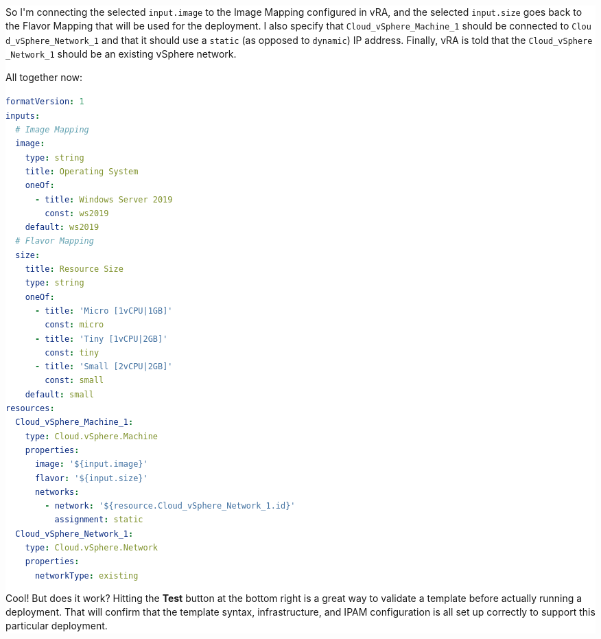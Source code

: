 So I'm connecting the selected `input.image` to the Image Mapping configured in vRA, and the selected `input.size` goes back to the Flavor Mapping that will be used for the deployment. I also specify that `Cloud_vSphere_Machine_1` should be connected to `Cloud_vSphere_Network_1` and that it should use a `static` (as opposed to `dynamic`) IP address. Finally, vRA is told that the `Cloud_vSphere_Network_1` should be an existing vSphere network.

All together now:

```yaml {linenos=true}
formatVersion: 1
inputs:
  # Image Mapping
  image:
    type: string
    title: Operating System
    oneOf:
      - title: Windows Server 2019
        const: ws2019
    default: ws2019
  # Flavor Mapping
  size:
    title: Resource Size
    type: string
    oneOf:
      - title: 'Micro [1vCPU|1GB]'
        const: micro
      - title: 'Tiny [1vCPU|2GB]'
        const: tiny
      - title: 'Small [2vCPU|2GB]'
        const: small
    default: small
resources:
  Cloud_vSphere_Machine_1:
    type: Cloud.vSphere.Machine
    properties:
      image: '${input.image}'
      flavor: '${input.size}'
      networks:
        - network: '${resource.Cloud_vSphere_Network_1.id}'
          assignment: static
  Cloud_vSphere_Network_1:
    type: Cloud.vSphere.Network
    properties:
      networkType: existing
```

Cool! But does it work? Hitting the **Test** button at the bottom right is a great way to validate a template before actually running a deployment. That will confirm that the template syntax, infrastructure, and IPAM configuration is all set up correctly to support this particular deployment.